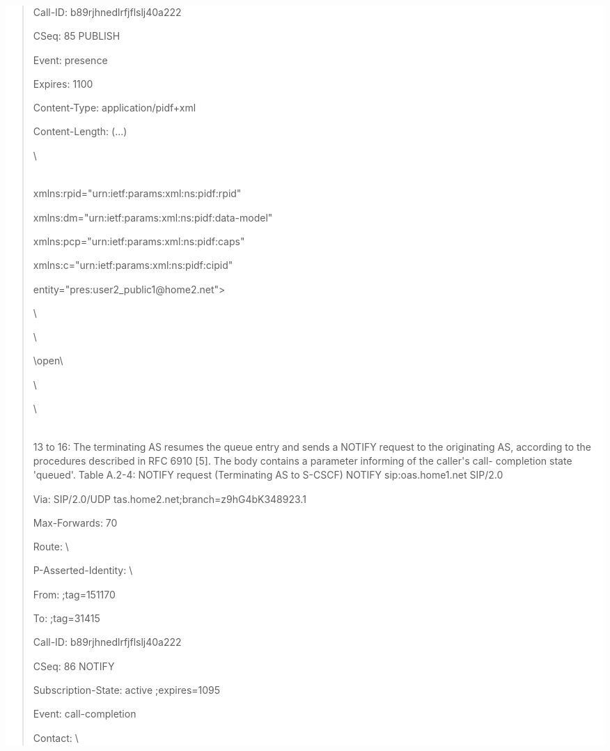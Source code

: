 > Call-ID: b89rjhnedlrfjflslj40a222
>
> CSeq: 85 PUBLISH
>
> Event: presence
>
> Expires: 1100
>
> Content-Type: application/pidf+xml
>
> Content-Length: (...)
>
> \
>
> \
> xmlns:rpid=\"urn:ietf:params:xml:ns:pidf:rpid\"
>
> xmlns:dm=\"urn:ietf:params:xml:ns:pidf:data-model\"
>
> xmlns:pcp=\"urn:ietf:params:xml:ns:pidf:caps\"
>
> xmlns:c=\"urn:ietf:params:xml:ns:pidf:cipid\"
>
> entity=\"pres:user2_public1\@home2.net\">
>
> \
>
> \
>
> \open\
>
> \
>
> \
>
> \
13 to 16: The terminating AS resumes the queue entry and sends a NOTIFY
request to the originating AS, according to the procedures described in RFC
6910 [5]. The body contains a parameter informing of the caller's call-
completion state \'queued\'.
Table A.2-4: NOTIFY request (Terminating AS to S-CSCF)
> NOTIFY sip:oas.home1.net SIP/2.0
>
> Via: SIP/2.0/UDP tas.home2.net;branch=z9hG4bK348923.1
>
> Max-Forwards: 70
>
> Route: \
>
> P-Asserted-Identity: \
>
> From: \;tag=151170
>
> To: \;tag=31415
>
> Call-ID: b89rjhnedlrfjflslj40a222
>
> CSeq: 86 NOTIFY
>
> Subscription-State: active ;expires=1095
>
> Event: call-completion
>
> Contact: \